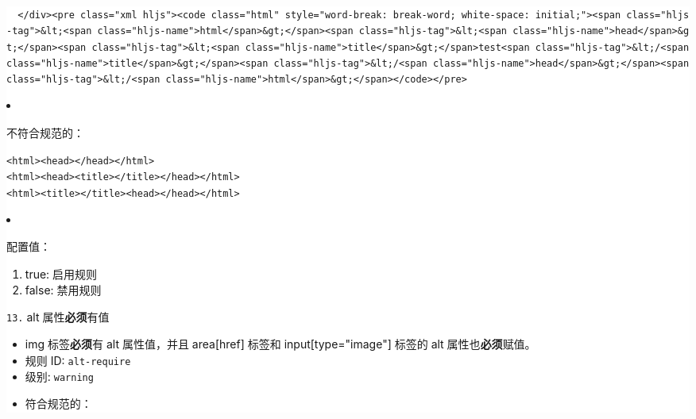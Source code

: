       </div><pre class="xml hljs"><code class="html" style="word-break: break-word; white-space: initial;"><span class="hljs-tag">&lt;<span class="hljs-name">html</span>&gt;</span><span class="hljs-tag">&lt;<span class="hljs-name">head</span>&gt;</span><span class="hljs-tag">&lt;<span class="hljs-name">title</span>&gt;</span>test<span class="hljs-tag">&lt;/<span class="hljs-name">title</span>&gt;</span><span class="hljs-tag">&lt;/<span class="hljs-name">head</span>&gt;</span><span class="hljs-tag">&lt;/<span class="hljs-name">html</span>&gt;</span></code></pre>
</li>
<li>
<p>不符合规范的：</p>
<div class="widget-codetool" style="display:none;">
      <div class="widget-codetool--inner">
      <span class="selectCode code-tool" data-toggle="tooltip" data-placement="top" title="" data-original-title="全选"></span>
      <span type="button" class="copyCode code-tool" data-toggle="tooltip" data-placement="top" data-clipboard-text="<html><head></head></html>
<html><head><title></title></head></html>
<html><title></title><head></head></html>" title="" data-original-title="复制"></span>
      <span type="button" class="saveToNote code-tool" data-toggle="tooltip" data-placement="top" title="" data-original-title="放进笔记"></span>
      </div>
      </div><pre class="xml hljs"><code class="html"><span class="hljs-tag">&lt;<span class="hljs-name">html</span>&gt;</span><span class="hljs-tag">&lt;<span class="hljs-name">head</span>&gt;</span><span class="hljs-tag">&lt;/<span class="hljs-name">head</span>&gt;</span><span class="hljs-tag">&lt;/<span class="hljs-name">html</span>&gt;</span>
<span class="hljs-tag">&lt;<span class="hljs-name">html</span>&gt;</span><span class="hljs-tag">&lt;<span class="hljs-name">head</span>&gt;</span><span class="hljs-tag">&lt;<span class="hljs-name">title</span>&gt;</span><span class="hljs-tag">&lt;/<span class="hljs-name">title</span>&gt;</span><span class="hljs-tag">&lt;/<span class="hljs-name">head</span>&gt;</span><span class="hljs-tag">&lt;/<span class="hljs-name">html</span>&gt;</span>
<span class="hljs-tag">&lt;<span class="hljs-name">html</span>&gt;</span><span class="hljs-tag">&lt;<span class="hljs-name">title</span>&gt;</span><span class="hljs-tag">&lt;/<span class="hljs-name">title</span>&gt;</span><span class="hljs-tag">&lt;<span class="hljs-name">head</span>&gt;</span><span class="hljs-tag">&lt;/<span class="hljs-name">head</span>&gt;</span><span class="hljs-tag">&lt;/<span class="hljs-name">html</span>&gt;</span></code></pre>
</li>
<li>
<p>配置值：</p>
<ol>
<li>true: 启用规则</li>
<li>false: 禁用规则</li>
</ol>
</li>
</ul>
<p><code>13.</code> alt 属性<strong>必须</strong>有值</p>
<ul>
<li>img 标签<strong>必须</strong>有 alt 属性值，并且 area[href] 标签和 input[type="image"] 标签的 alt 属性也<strong>必须</strong>赋值。</li>
<li>规则 ID: <code>alt-require</code>
</li>
<li>级别: <code>warning</code>
</li>
<li>
<p>符合规范的：</p>
<div class="widget-codetool" style="display:none;">
      <div class="widget-codetool--inner">
      <span class="selectCode code-tool" data-toggle="tooltip" data-placement="top" title="" data-original-title="全选"></span>
      <span type="button" class="copyCode code-tool" data-toggle="tooltip" data-placement="top" data-clipboard-text="<img src=&quot;test.png&quot; alt=&quot;test&quot;>
<input type=&quot;image&quot; alt=&quot;test&quot;>
<area shape=&quot;circle&quot; coords=&quot;180,139,14&quot; href=&quot;test.html&quot; alt=&quot;test&quot; />" title="" data-original-title="复制"></span>
      <span type="button" class="saveToNote code-tool" data-toggle="tooltip" data-placement="top" title="" data-original-title="放进笔记"></span>